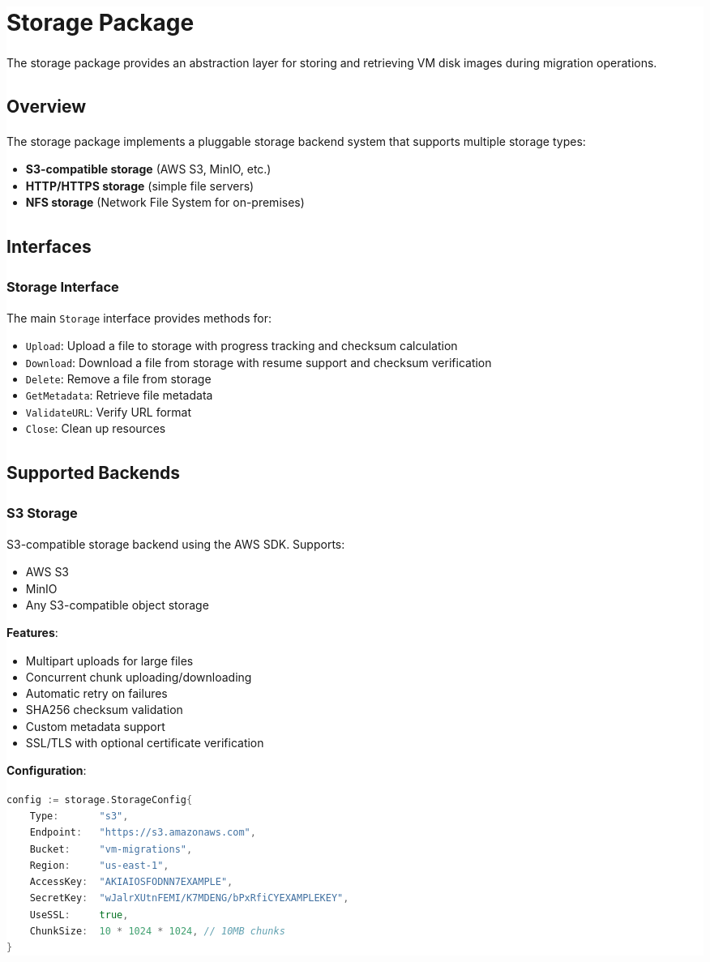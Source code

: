 # Storage Package

The storage package provides an abstraction layer for storing and retrieving VM disk images during migration operations.

## Overview

The storage package implements a pluggable storage backend system that supports multiple storage types:

- **S3-compatible storage** (AWS S3, MinIO, etc.)
- **HTTP/HTTPS storage** (simple file servers)
- **NFS storage** (Network File System for on-premises)

## Interfaces

### Storage Interface

The main `Storage` interface provides methods for:

- `Upload`: Upload a file to storage with progress tracking and checksum calculation
- `Download`: Download a file from storage with resume support and checksum verification
- `Delete`: Remove a file from storage
- `GetMetadata`: Retrieve file metadata
- `ValidateURL`: Verify URL format
- `Close`: Clean up resources

## Supported Backends

### S3 Storage

S3-compatible storage backend using the AWS SDK. Supports:

- AWS S3
- MinIO
- Any S3-compatible object storage

**Features**:
- Multipart uploads for large files
- Concurrent chunk uploading/downloading
- Automatic retry on failures
- SHA256 checksum validation
- Custom metadata support
- SSL/TLS with optional certificate verification

**Configuration**:
```go
config := storage.StorageConfig{
    Type:       "s3",
    Endpoint:   "https://s3.amazonaws.com",
    Bucket:     "vm-migrations",
    Region:     "us-east-1",
    AccessKey:  "AKIAIOSFODNN7EXAMPLE",
    SecretKey:  "wJalrXUtnFEMI/K7MDENG/bPxRfiCYEXAMPLEKEY",
    UseSSL:     true,
    ChunkSize:  10 * 1024 * 1024, // 10MB chunks
}
```

